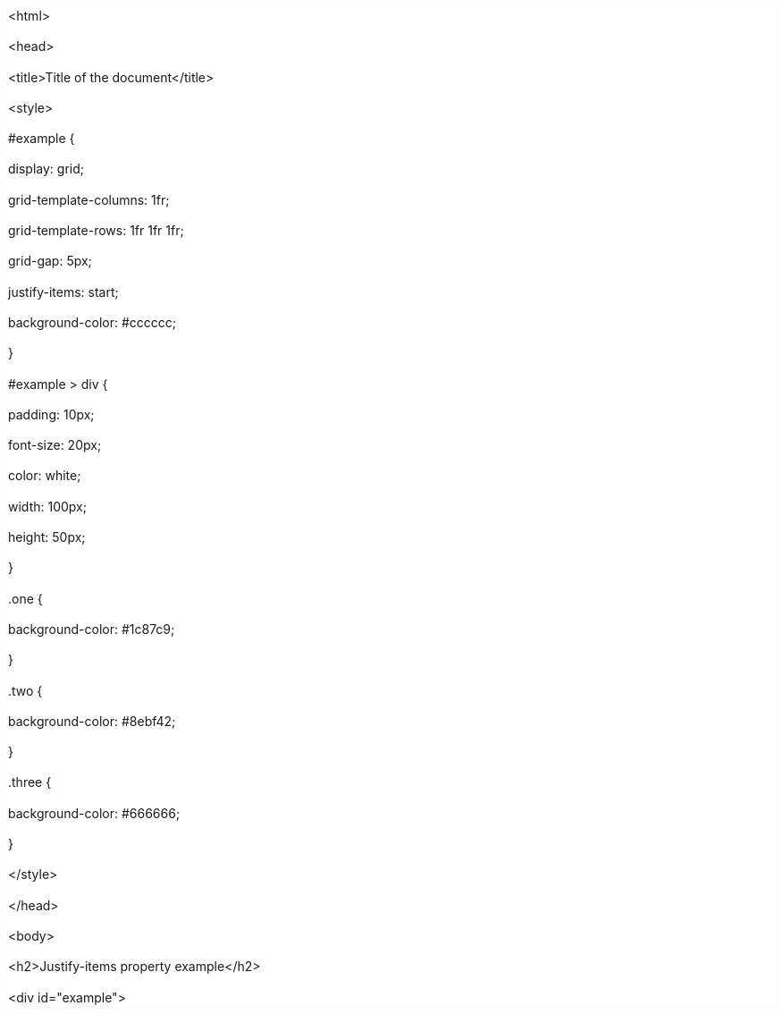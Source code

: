 \<html>

\<head>

\<title>Title of the document\</title>

\<style>

\#example {

display: grid;

grid-template-columns: 1fr;

grid-template-rows: 1fr 1fr 1fr;

grid-gap: 5px;

justify-items: start;

background-color: #cccccc;

}

\#example > div {

padding: 10px;

font-size: 20px;

color: white;

width: 100px;

height: 50px;

}

.one {

background-color: #1c87c9;

}

.two {

background-color: #8ebf42;

}

.three {

background-color: #666666;

}

\</style>

\</head>

\<body>

\<h2>Justify-items property example\</h2>

\<div id="example">
